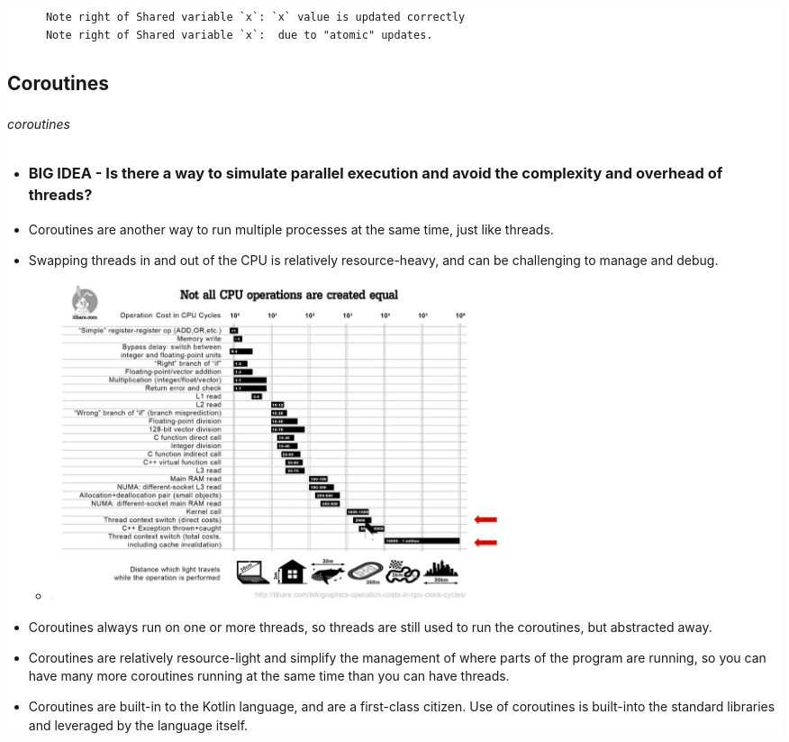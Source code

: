   ```mermaid
        Note right of Shared variable `x`: `x` value is updated correctly
        Note right of Shared variable `x`:  due to "atomic" updates.
  
  ```
  
## Coroutines <a name="Coroutines"></a>
###### coroutines
  - ### BIG IDEA - Is there a way to simulate parallel execution and avoid the complexity and overhead of threads?
  
  - Coroutines are another way to run multiple processes at the same time, just like threads.
  - Swapping threads in and out of the CPU is relatively resource-heavy, and can be challenging to manage and debug.
    - [<img src = "assets/thread-time-diagram.png" width="500"/>](assets/thread-time-diagram.png)
  - Coroutines always run on one or more threads, so threads are still used to run the coroutines, but abstracted away.
  - Coroutines are relatively resource-light and simplify the management of where parts of the program are running, so
    you can have many more coroutines running at the same time than you can have threads. 
  - Coroutines are built-in to the Kotlin language, and are a first-class citizen. Use of coroutines is built-into
    the standard libraries and leveraged by the language itself. 
    